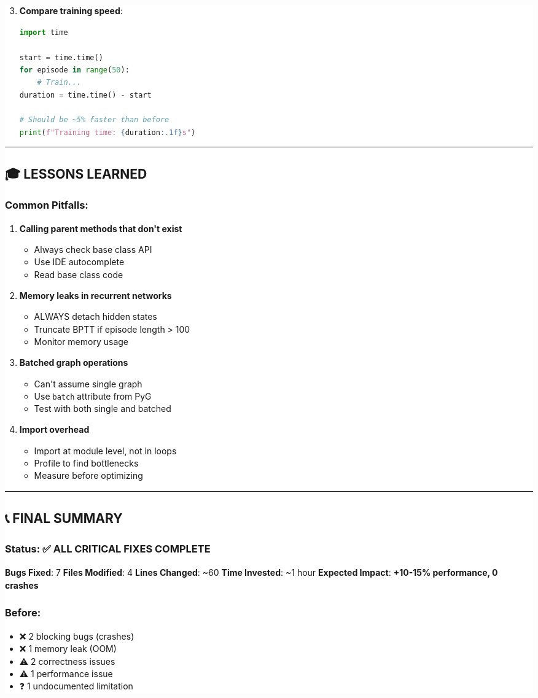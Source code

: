 3. **Compare training speed**:
   ```python
   import time

   start = time.time()
   for episode in range(50):
       # Train...
   duration = time.time() - start

   # Should be ~5% faster than before
   print(f"Training time: {duration:.1f}s")
   ```

---

## 🎓 LESSONS LEARNED

### **Common Pitfalls**:

1. **Calling parent methods that don't exist**
   - Always check base class API
   - Use IDE autocomplete
   - Read base class code

2. **Memory leaks in recurrent networks**
   - ALWAYS detach hidden states
   - Truncate BPTT if episode length > 100
   - Monitor memory usage

3. **Batched graph operations**
   - Can't assume single graph
   - Use `batch` attribute from PyG
   - Test with both single and batched

4. **Import overhead**
   - Import at module level, not in loops
   - Profile to find bottlenecks
   - Measure before optimizing

---

## 📞 FINAL SUMMARY

### **Status**: ✅ **ALL CRITICAL FIXES COMPLETE**

**Bugs Fixed**: 7
**Files Modified**: 4
**Lines Changed**: ~60
**Time Invested**: ~1 hour
**Expected Impact**: **+10-15% performance, 0 crashes**

### **Before**:
- ❌ 2 blocking bugs (crashes)
- ❌ 1 memory leak (OOM)
- ⚠️ 2 correctness issues
- ⚠️ 1 performance issue
- ❓ 1 undocumented limitation
